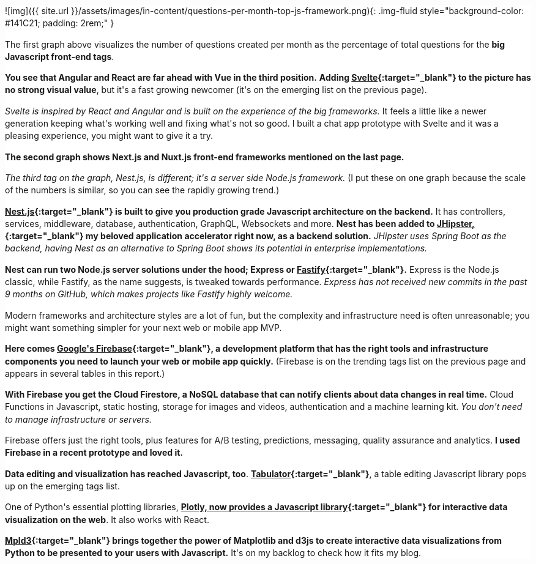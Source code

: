![img]({{ site.url }}/assets/images/in-content/questions-per-month-top-js-framework.png){: .img-fluid style="background-color: #141C21; padding: 2rem;" }

The first graph above visualizes the number of questions created per month as the percentage of total questions for the **big Javascript front-end tags**.

**You see that Angular and React are far ahead with Vue in the third position.** **Adding [Svelte](https://svelte.dev/){:target="\_blank"} to the picture has no strong visual value**, but it's a fast growing newcomer (it's on the emerging list on the previous page).

_Svelte is inspired by React and Angular and is built on the experience of the big frameworks._ It feels a little like a newer generation keeping what's working well and fixing what's not so good. I built a chat app prototype with Svelte and it was a pleasing experience, you might want to give it a try.

**The second graph shows Next.js and Nuxt.js front-end frameworks mentioned on the last page.**

_The third tag on the graph, Nest.js, is different; it's a server side Node.js framework._ (I put these on one graph because the scale of the numbers is similar, so you can see the rapidly growing trend.)

**[Nest.js](https://nestjs.com/){:target="\_blank"} is built to give you production grade Javascript architecture on the backend.** It has controllers, services, middleware, database, authentication, GraphQL, Websockets and more. **Nest has been added to [JHipster,](https://www.jhipster.tech/){:target="\_blank"} my beloved application accelerator right now, as a backend solution.** _JHipster uses Spring Boot as the backend, having Nest as an alternative to Spring Boot shows its potential in enterprise implementations._

**Nest can run two Node.js server solutions under the hood; Express or [Fastify](https://www.fastify.io/){:target="\_blank"}.** Express is the Node.js classic, while Fastify, as the name suggests, is tweaked towards performance. _Express has not received new commits in the past 9 months on GitHub, which makes projects like Fastify highly welcome._

Modern frameworks and architecture styles are a lot of fun, but the complexity and infrastructure need is often unreasonable; you might want something simpler for your next web or mobile app MVP.

**Here comes [Google's Firebase](https://firebase.google.com/){:target="\_blank"}, a development platform that has the right tools and infrastructure components you need to launch your web or mobile app quickly.** (Firebase is on the trending tags list on the previous page and appears in several tables in this report.)

**With Firebase you get the Cloud Firestore, a NoSQL database that can notify clients about data changes in real time.** Cloud Functions in Javascript, static hosting, storage for images and videos, authentication and a machine learning kit. _You don't need to manage infrastructure or servers._

Firebase offers just the right tools, plus features for A/B testing, predictions, messaging, quality assurance and analytics. **I used Firebase in a recent prototype and loved it.**

**Data editing and visualization has reached Javascript, too**. **[Tabulator](http://tabulator.info/){:target="\_blank"}**, a table editing Javascript library pops up on the emerging tags list.

One of Python's essential plotting libraries, **[Plotly, now provides a Javascript library](https://plot.ly/javascript/){:target="\_blank"} for interactive data visualization on the web**. It also works with React.

**[Mpld3](https://mpld3.github.io/){:target="\_blank"} brings together the power of Matplotlib and d3js to create interactive data visualizations from Python to be presented to your users with Javascript.** It's on my backlog to check how it fits my blog.
